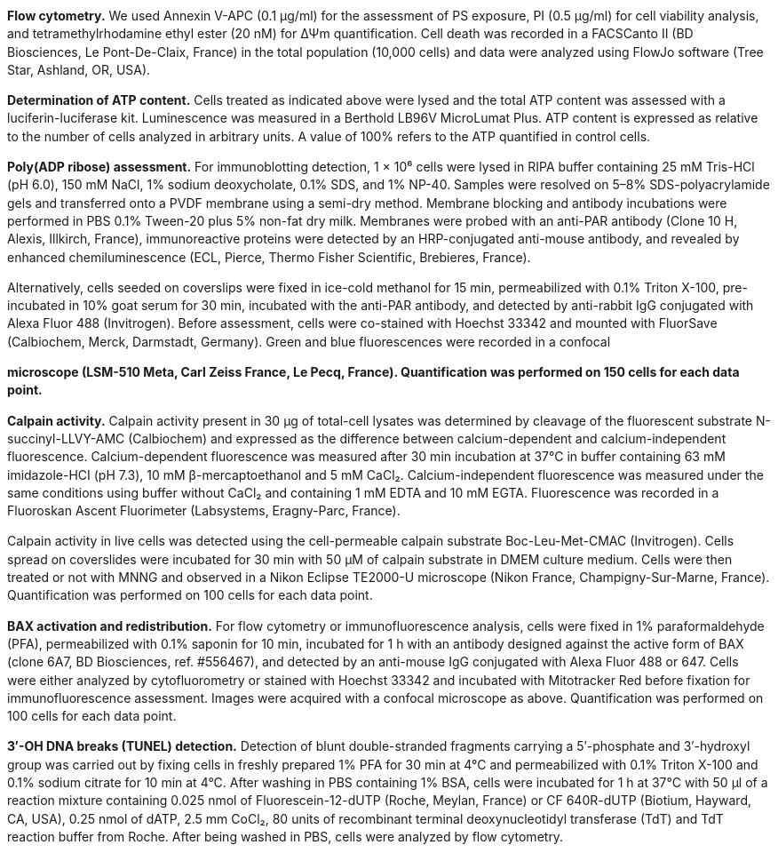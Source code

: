 **Flow cytometry.** We used Annexin V-APC (0.1 μg/ml) for the assessment of PS exposure, PI (0.5 μg/ml) for cell viability analysis, and tetramethylrhodamine ethyl ester (20 nM) for ΔΨm quantification. Cell death was recorded in a FACSCanto II (BD Biosciences, Le Pont-De-Claix, France) in the total population (10,000 cells) and data were analyzed using FlowJo software (Tree Star, Ashland, OR, USA).

**Determination of ATP content.** Cells treated as indicated above were lysed and the total ATP content was assessed with a luciferin-luciferase kit. Luminescence was measured in a Berthold LB96V MicroLumat Plus. ATP content is expressed as relative to the number of cells analyzed in arbitrary units. A value of 100% refers to the ATP quantified in control cells.

**Poly(ADP ribose) assessment.** For immunoblotting detection, 1 × 10⁶ cells were lysed in RIPA buffer containing 25 mM Tris-HCl (pH 6.0), 150 mM NaCl, 1% sodium deoxycholate, 0.1% SDS, and 1% NP-40. Samples were resolved on 5–8% SDS-polyacrylamide gels and transferred onto a PVDF membrane using a semi-dry method. Membrane blocking and antibody incubations were performed in PBS 0.1% Tween-20 plus 5% non-fat dry milk. Membranes were probed with an anti-PAR antibody (Clone 10 H, Alexis, Illkirch, France), immunoreactive proteins were detected by an HRP-conjugated anti-mouse antibody, and revealed by enhanced chemiluminescence (ECL, Pierce, Thermo Fisher Scientific, Brebieres, France).

Alternatively, cells seeded on coverslips were fixed in ice-cold methanol for 15 min, permeabilized with 0.1% Triton X-100, pre-incubated in 10% goat serum for 30 min, incubated with the anti-PAR antibody, and detected by anti-rabbit IgG conjugated with Alexa Fluor 488 (Invitrogen). Before assessment, cells were co-stained with Hoechst 33342 and mounted with FluorSave (Calbiochem, Merck, Darmstadt, Germany). Green and blue fluorescences were recorded in a confocal

**microscope (LSM-510 Meta, Carl Zeiss France, Le Pecq, France). Quantification was performed on 150 cells for each data point.**

**Calpain activity.** Calpain activity present in 30 μg of total-cell lysates was determined by cleavage of the fluorescent substrate N-succinyl-LLVY-AMC (Calbiochem) and expressed as the difference between calcium-dependent and calcium-independent fluorescence. Calcium-dependent fluorescence was measured after 30 min incubation at 37°C in buffer containing 63 mM imidazole-HCI (pH 7.3), 10 mM β-mercaptoethanol and 5 mM CaCl₂. Calcium-independent fluorescence was measured under the same conditions using buffer without CaCl₂ and containing 1 mM EDTA and 10 mM EGTA. Fluorescence was recorded in a Fluoroskan Ascent Fluorimeter (Labsystems, Eragny-Parc, France).

Calpain activity in live cells was detected using the cell-permeable calpain substrate Boc-Leu-Met-CMAC (Invitrogen). Cells spread on coverslides were incubated for 30 min with 50 μM of calpain substrate in DMEM culture medium. Cells were then treated or not with MNNG and observed in a Nikon Eclipse TE2000-U microscope (Nikon France, Champigny-Sur-Marne, France). Quantification was performed on 100 cells for each data point.

**BAX activation and redistribution.** For flow cytometry or immunofluorescence analysis, cells were fixed in 1% paraformaldehyde (PFA), permeabilized with 0.1% saponin for 10 min, incubated for 1 h with an antibody designed against the active form of BAX (clone 6A7, BD Biosciences, ref. #556467), and detected by an anti-mouse IgG conjugated with Alexa Fluor 488 or 647. Cells were either analyzed by cytofluorometry or stained with Hoechst 33342 and incubated with Mitotracker Red before fixation for immunofluorescence assessment. Images were acquired with a confocal microscope as above. Quantification was performed on 100 cells for each data point.

**3′-OH DNA breaks (TUNEL) detection.** Detection of blunt double-stranded fragments carrying a 5′-phosphate and 3′-hydroxyl group was carried out by fixing cells in freshly prepared 1% PFA for 30 min at 4°C and permeabilized with 0.1% Triton X-100 and 0.1% sodium citrate for 10 min at 4°C. After washing in PBS containing 1% BSA, cells were incubated for 1 h at 37°C with 50 μl of a reaction mixture containing 0.025 nmol of Fluorescein-12-dUTP (Roche, Meylan, France) or CF 640R-dUTP (Biotium, Hayward, CA, USA), 0.25 nmol of dATP, 2.5 mm CoCl₂, 80 units of recombinant terminal deoxynucleotidyl transferase (TdT) and TdT reaction buffer from Roche. After being washed in PBS, cells were analyzed by flow cytometry.

